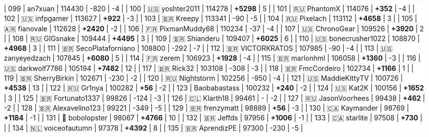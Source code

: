 | 099 | an7xuan | 114430 | -820 | -4 |
| 100 | 🇺🇸 yoshter2011 | 114278 | **+5298** | 5 |
| 101 | 🇷🇺 PhantomX | 114076 | **+352** | -4 |
| 102 | 🇺🇸 infpgamer | 113627 | **+922** | -3 |
| 103 | 🇧🇷 Kreepy | 113341 | -90 | -5 |
| 104 | 🇷🇺 Pixelach | 113112 | **+4658** | 3 |
| 105 | 🇦🇷 fianovale | 112628 | **+2420** | -2 |
| 106 | 🇫🇷 PixmanMuddy68 | 110234 | -37 | -4 |
| 107 | 🇺🇸 ChronoGear | 109526 | **+3920** | 2 |
| 108 | 🇷🇺 GIGsnake | 109444 | **+4495** | 3 |
| 109 | 🇧🇷 Shianderu | 109407 | **+6025** | 6 |
| 110 | 🇺🇸 bonecrusher1022 | 108870 | **+4968** | 3 |
| 111 | 🇧🇷 SecoPlataforniano | 108800 | -292 | -7 |
| 112 | 🇧🇷 VICTORKRATOS | 107985 | -90 | -4 |
| 113 | 🇺🇸 zanyeyedzach | 107845 | **+6080** | 5 |
| 114 | 🇫🇷 zerem | 106923 | **+1928** | -4 |
| 115 | 🇧🇷 marlonhml | 106058 | **+1360** | -3 |
| 116 | 🇺🇸 darkwolf7786 | 105194 | **+7482** | 12 |
| 117 | 🇧🇷 Rick32 | 103108 | -308 | -3 |
| 118 | 🇧🇷 FmcCordeiro | 102734 | **+1166** | 1 |
| 119 | 🇧🇷 SherryBirkin | 102671 | -230 | -2 |
| 120 | 🇷🇺 Nightstorm | 102256 | -950 | -4 |
| 121 | 🇺🇸 MaddieKittyTV | 100726 | **+4538** | 13 |
| 122 | 🇷🇺 Gr1nya | 100282 | **+56** | -2 |
| 123 | Baobabastass | 100232 | **+240** | -2 |
| 124 | 🇺🇸 Kat2K | 100156 | **+1652** | 3 |
| 125 | 🇧🇷 Fortunato1337 | 99826 | -124 | -3 |
| 126 | 🇨🇱 Klarth18 | 99461 | - | -2 |
| 127 | 🇷🇺 JasonVoorhees | 99438 | **+462** | -2 |
| 128 | 🇧🇷 Alexavelino123 | 99221 | -349 | -5 |
| 129 | 🇧🇷 frenzymatt | 98889 | **+56** | -3 |
| 130 | 🇨🇦 Kaymander | 98769 | **+1184** | -1 |
| 131 | 🏴󠁧󠁢󠁳󠁣󠁴󠁿 bobolopster | 98067 | **+4766** | 10 |
| 132 | 🇧🇷 Jeffds | 97956 | **+1006** | -1 |
| 133 | 🇨🇦 starlite | 97508 | **+730** | |
| 134 | 🇳🇱 voiceofautumn | 97378 | **+4392** | 8 |
| 135 | 🇧🇷 AprendizPE | 97300 | -230 | -5 |